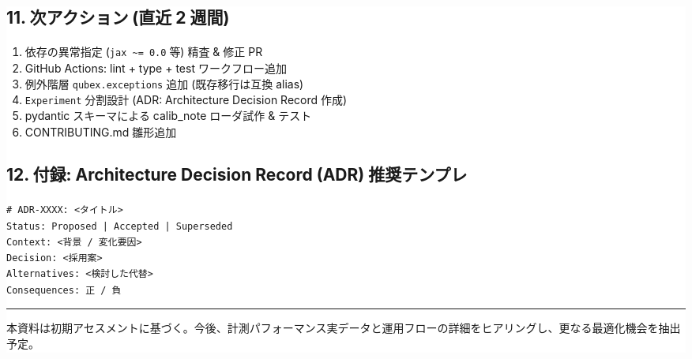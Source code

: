 ## 11. 次アクション (直近 2 週間)
1. 依存の異常指定 (`jax ~= 0.0` 等) 精査 & 修正 PR
2. GitHub Actions: lint + type + test ワークフロー追加
3. 例外階層 `qubex.exceptions` 追加 (既存移行は互換 alias)
4. `Experiment` 分割設計 (ADR: Architecture Decision Record 作成)
5. pydantic スキーマによる calib_note ローダ試作 & テスト
6. CONTRIBUTING.md 雛形追加

## 12. 付録: Architecture Decision Record (ADR) 推奨テンプレ
```
# ADR-XXXX: <タイトル>
Status: Proposed | Accepted | Superseded
Context: <背景 / 変化要因>
Decision: <採用案>
Alternatives: <検討した代替>
Consequences: 正 / 負
```

---
本資料は初期アセスメントに基づく。今後、計測パフォーマンス実データと運用フローの詳細をヒアリングし、更なる最適化機会を抽出予定。

